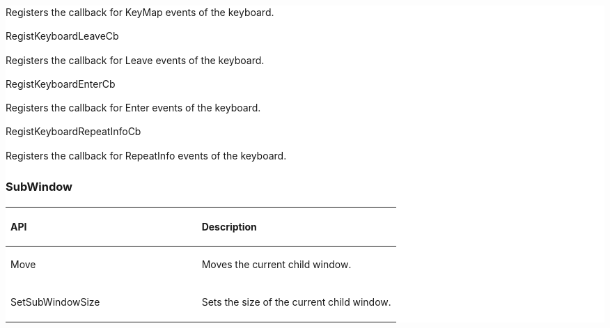 <td class="cellrowborder" valign="top" width="52%" headers="mcps1.1.3.1.2 "><p id="p305mcpsimp"><a name="p305mcpsimp"></a><a name="p305mcpsimp"></a>Registers the callback for KeyMap events of the keyboard.</p>
</td>
</tr>
<tr id="row306mcpsimp"><td class="cellrowborder" valign="top" width="48%" headers="mcps1.1.3.1.1 "><p id="p308mcpsimp"><a name="p308mcpsimp"></a><a name="p308mcpsimp"></a>RegistKeyboardLeaveCb</p>
</td>
<td class="cellrowborder" valign="top" width="52%" headers="mcps1.1.3.1.2 "><p id="p310mcpsimp"><a name="p310mcpsimp"></a><a name="p310mcpsimp"></a>Registers the callback for Leave events of the keyboard.</p>
</td>
</tr>
<tr id="row311mcpsimp"><td class="cellrowborder" valign="top" width="48%" headers="mcps1.1.3.1.1 "><p id="p313mcpsimp"><a name="p313mcpsimp"></a><a name="p313mcpsimp"></a>RegistKeyboardEnterCb</p>
</td>
<td class="cellrowborder" valign="top" width="52%" headers="mcps1.1.3.1.2 "><p id="p315mcpsimp"><a name="p315mcpsimp"></a><a name="p315mcpsimp"></a>Registers the callback for Enter events of the keyboard.</p>
</td>
</tr>
<tr id="row316mcpsimp"><td class="cellrowborder" valign="top" width="48%" headers="mcps1.1.3.1.1 "><p id="p318mcpsimp"><a name="p318mcpsimp"></a><a name="p318mcpsimp"></a>RegistKeyboardRepeatInfoCb</p>
</td>
<td class="cellrowborder" valign="top" width="52%" headers="mcps1.1.3.1.2 "><p id="p320mcpsimp"><a name="p320mcpsimp"></a><a name="p320mcpsimp"></a>Registers the callback for RepeatInfo events of the keyboard.</p>
</td>
</tr>
</tbody>
</table>

### SubWindow<a name="section96481249183913"></a>

<a name="table322mcpsimp"></a>
<table><thead align="left"><tr id="row327mcpsimp"><th class="cellrowborder" valign="top" width="49%" id="mcps1.1.3.1.1"><p id="p329mcpsimp"><a name="p329mcpsimp"></a><a name="p329mcpsimp"></a><strong id="b131086571302"><a name="b131086571302"></a><a name="b131086571302"></a>API</strong></p>
</th>
<th class="cellrowborder" valign="top" width="51%" id="mcps1.1.3.1.2"><p id="p332mcpsimp"><a name="p332mcpsimp"></a><a name="p332mcpsimp"></a><strong id="b041313581403"><a name="b041313581403"></a><a name="b041313581403"></a>Description</strong></p>
</th>
</tr>
</thead>
<tbody><tr id="row335mcpsimp"><td class="cellrowborder" valign="top" width="49%" headers="mcps1.1.3.1.1 "><p id="p337mcpsimp"><a name="p337mcpsimp"></a><a name="p337mcpsimp"></a>Move</p>
</td>
<td class="cellrowborder" valign="top" width="51%" headers="mcps1.1.3.1.2 "><p id="p339mcpsimp"><a name="p339mcpsimp"></a><a name="p339mcpsimp"></a>Moves the current child window.</p>
</td>
</tr>
<tr id="row340mcpsimp"><td class="cellrowborder" valign="top" width="49%" headers="mcps1.1.3.1.1 "><p id="p342mcpsimp"><a name="p342mcpsimp"></a><a name="p342mcpsimp"></a>SetSubWindowSize</p>
</td>
<td class="cellrowborder" valign="top" width="51%" headers="mcps1.1.3.1.2 "><p id="p344mcpsimp"><a name="p344mcpsimp"></a><a name="p344mcpsimp"></a>Sets the size of the current child window.</p>
</td>
</tr>
</tbody>
</table>
